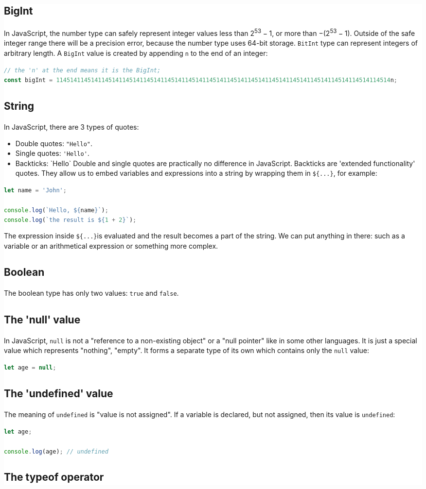 ## BigInt

In JavaScript, the number type can safely represent integer values less than $2^{53} - 1$, or more than $-(2 ^ {53} - 1)$. Outside of the safe integer range there will be a precision error, because the number type uses 64-bit storage.
`BitInt` type can represent integers of arbitrary length. A `BigInt` value is created by appending `n` to the end of an integer:
```js
// the 'n' at the end means it is the BigInt;
const bigInt = 114514114514114514114514114514114514114514114514114514114514114514114514114514114514114514114514n;
```

## String

In JavaScript, there are 3 types of quotes:
- Double quotes: `"Hello"`.
- Single quotes: `'Hello'`.
- Backticks: \`Hello\`
Double and single quotes are practically no difference in JavaScript. Backticks are 'extended functionality' quotes. They allow us to embed variables and expressions into a string by wrapping them in `${...}`, for example:
```js
let name = 'John';

console.log(`Hello, ${name}`);
console.log(`the result is ${1 + 2}`);
```
The expression inside `${...}`is evaluated and the result becomes a part of the string. We can put anything in there: such as a variable or an arithmetical expression or something more complex.
## Boolean

The boolean type has only two values: `true` and `false`.
## The 'null' value

In JavaScript, `null` is not a "reference to a non-existing object" or a "null pointer" like in some other languages. It is just a special value which represents "nothing", "empty". It forms a separate type of its own which contains only the `null` value:
```js
let age = null;
```
## The 'undefined' value

The meaning of `undefined` is "value is not assigned". If a variable is declared, but not assigned, then its value is `undefined`:
```js
let age;

console.log(age); // undefined
```
## The typeof operator
